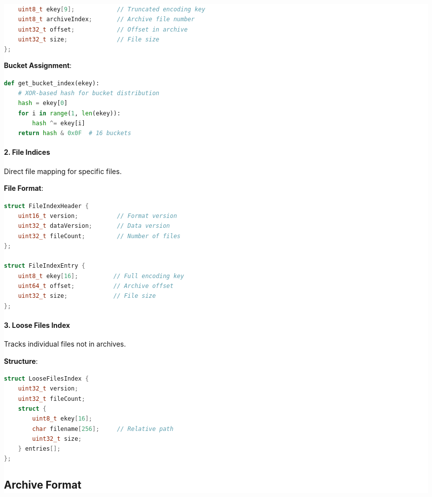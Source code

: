 ```c
    uint8_t ekey[9];            // Truncated encoding key
    uint8_t archiveIndex;       // Archive file number
    uint32_t offset;            // Offset in archive
    uint32_t size;              // File size
};
```

**Bucket Assignment**:
```python
def get_bucket_index(ekey):
    # XOR-based hash for bucket distribution
    hash = ekey[0]
    for i in range(1, len(ekey)):
        hash ^= ekey[i]
    return hash & 0x0F  # 16 buckets
```

#### 2. File Indices

Direct file mapping for specific files.

**File Format**:
```c
struct FileIndexHeader {
    uint16_t version;           // Format version
    uint32_t dataVersion;       // Data version
    uint32_t fileCount;         // Number of files
};

struct FileIndexEntry {
    uint8_t ekey[16];          // Full encoding key
    uint64_t offset;           // Archive offset
    uint32_t size;             // File size
};
```

#### 3. Loose Files Index

Tracks individual files not in archives.

**Structure**:
```c
struct LooseFilesIndex {
    uint32_t version;
    uint32_t fileCount;
    struct {
        uint8_t ekey[16];
        char filename[256];     // Relative path
        uint32_t size;
    } entries[];
};
```

## Archive Format
